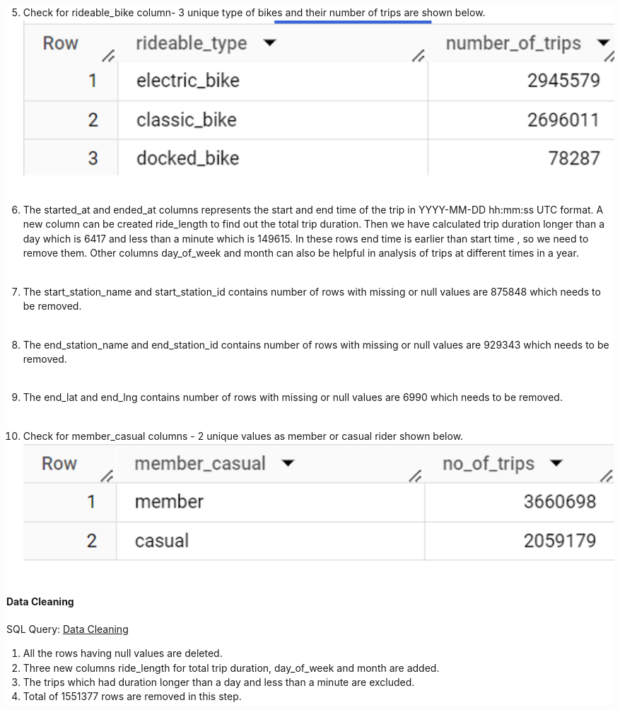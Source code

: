 5. Check for rideable_bike column- 3 unique type of bikes and their number of trips are shown below.
   ![alt text](images/image-4.png) <br/><br/>


6. The started_at and ended_at columns represents the start and end time of the trip in YYYY-MM-DD hh:mm:ss UTC format. A new column can be created ride_length to find out the total trip duration. Then we have calculated trip duration longer than a day which is 6417 and less than a minute which is 149615. In these rows end time is earlier than start time , so we need to remove them. Other columns day_of_week and month can also be helpful in analysis of trips at different times in a year. <br/><br/>

7. The start_station_name and start_station_id contains number of rows with missing or null values are 875848 which needs to be removed. <br/><br/>

8. The end_station_name and end_station_id contains number of rows with missing or null values are 929343 which needs to be removed. <br/><br/>

9. The end_lat and end_lng contains number of rows with missing or null values are 6990 which needs to be removed. <br/><br/>

10. Check for member_casual columns - 2 unique values as member or casual rider shown below.
![picture](images/image-5.png) <br/><br/>


#### Data Cleaning
SQL Query: [Data Cleaning](https://github.com/ysonam306/Cyclistic--A-Case-Study-about-Marketing-Bike-Sharing-Analysis/blob/main/03_Data_Cleaning.Sql)
1. All the rows having null values are deleted.
2. Three new columns ride_length for total trip duration, day_of_week and month are added.
3. The trips which had duration longer than a day and less than a minute are excluded.
4. Total of 1551377 rows are removed in this step.
